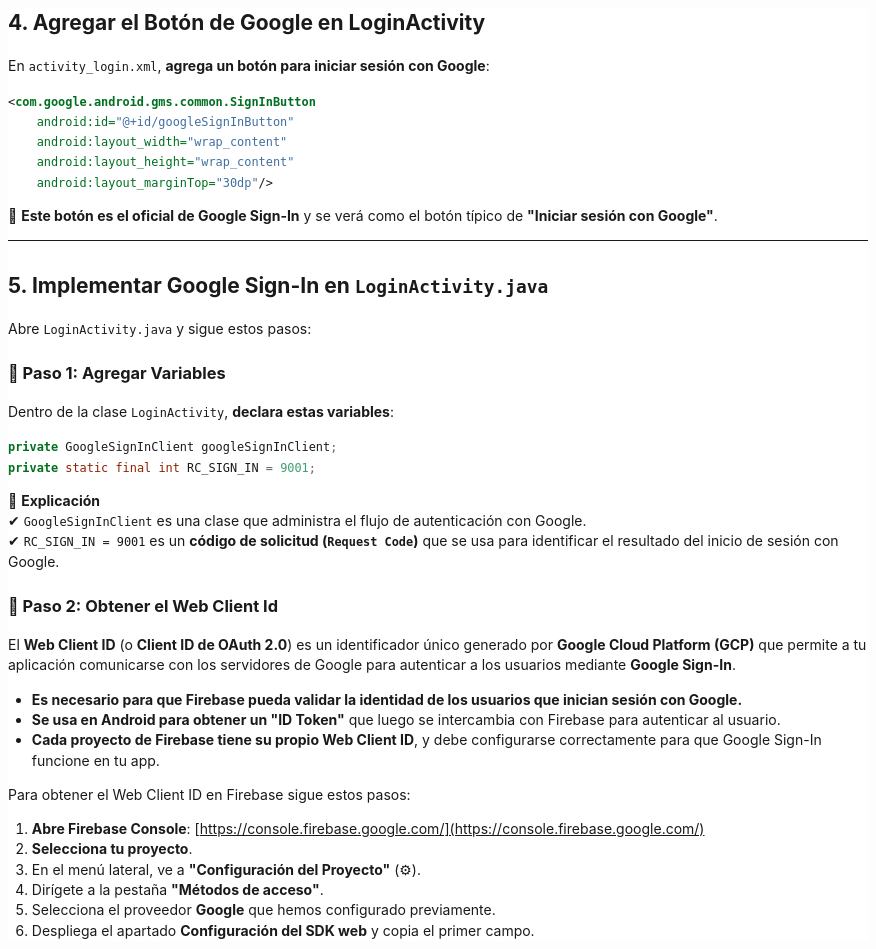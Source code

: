
## 4. Agregar el Botón de Google en LoginActivity
En `activity_login.xml`, **agrega un botón para iniciar sesión con Google**:

```xml
<com.google.android.gms.common.SignInButton
    android:id="@+id/googleSignInButton"
    android:layout_width="wrap_content"
    android:layout_height="wrap_content"
    android:layout_marginTop="30dp"/>
```

📌 **Este botón es el oficial de Google Sign-In** y se verá como el botón típico de **"Iniciar sesión con Google"**.

---

## 5. Implementar Google Sign-In en `LoginActivity.java`
Abre `LoginActivity.java` y sigue estos pasos:

### 🔹 Paso 1: Agregar Variables
Dentro de la clase `LoginActivity`, **declara estas variables**:

```java
private GoogleSignInClient googleSignInClient;
private static final int RC_SIGN_IN = 9001;
```

📌 **Explicación**  
✔ `GoogleSignInClient` es una clase que administra el flujo de autenticación con Google.  
✔ `RC_SIGN_IN = 9001` es un **código de solicitud (`Request Code`)** que se usa para identificar el resultado del inicio de sesión con Google.   

### 🔹 Paso 2: Obtener el Web Client Id
El **Web Client ID** (o **Client ID de OAuth 2.0**) es un identificador único generado por **Google Cloud Platform (GCP)** que permite a tu aplicación comunicarse con los servidores de Google para autenticar a los usuarios mediante **Google Sign-In**.

- **Es necesario para que Firebase pueda validar la identidad de los usuarios que inician sesión con Google.**  
- **Se usa en Android para obtener un "ID Token"** que luego se intercambia con Firebase para autenticar al usuario.  
- **Cada proyecto de Firebase tiene su propio Web Client ID**, y debe configurarse correctamente para que Google Sign-In funcione en tu app.


Para obtener el Web Client ID en Firebase sigue estos pasos:

1. **Abre Firebase Console**: [https://console.firebase.google.com/](https://console.firebase.google.com/)  
2. **Selecciona tu proyecto**.  
3. En el menú lateral, ve a **"Configuración del Proyecto"** (⚙).  
4. Dirígete a la pestaña **"Métodos de acceso"**.  
5. Selecciona el proveedor **Google** que hemos configurado previamente.
6. Despliega el apartado **Configuración del SDK web** y copia el primer campo.

